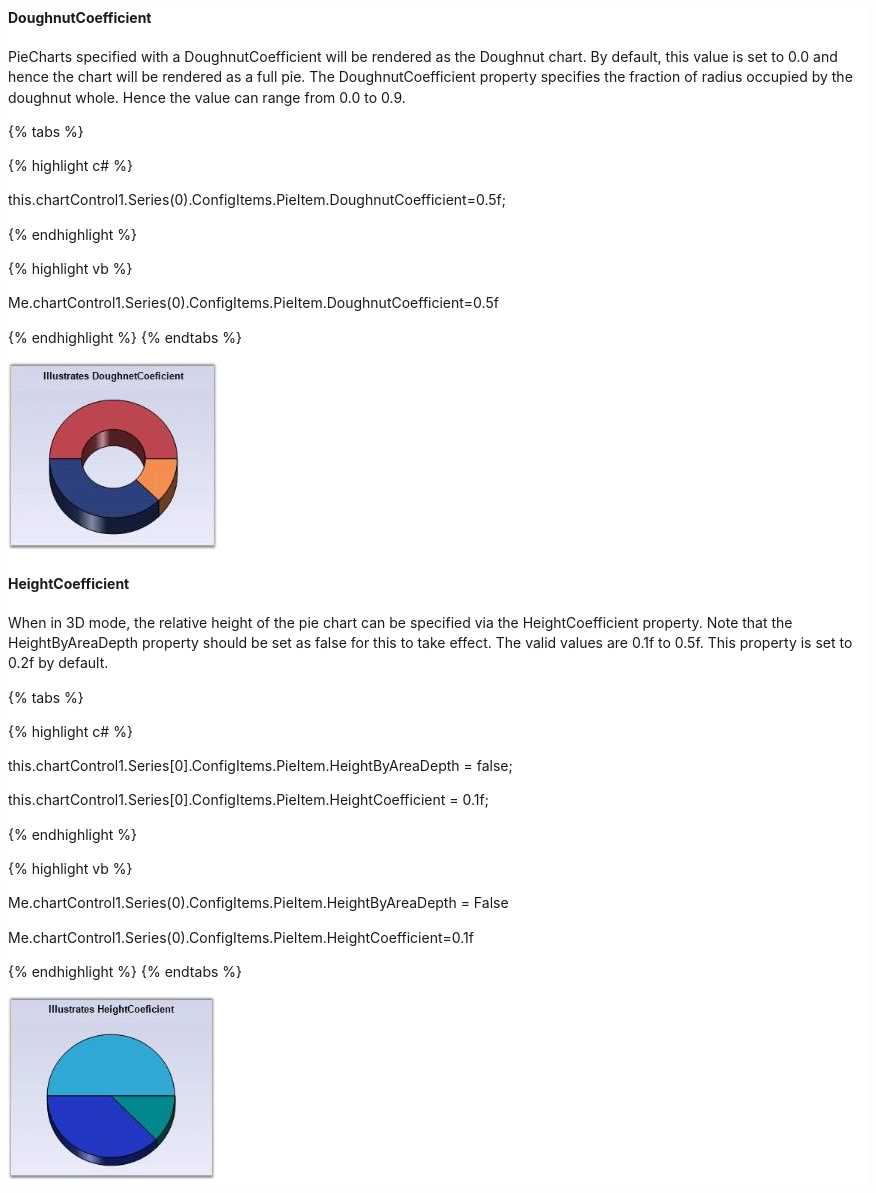 #### DoughnutCoefficient

PieCharts specified with a DoughnutCoefficient will be rendered as the Doughnut chart. By default, this value is set to 0.0 and hence the chart will be rendered as a full pie. The DoughnutCoefficient property specifies the fraction of radius occupied by the doughnut whole. Hence the value can range from 0.0 to 0.9.

{% tabs %}  

{% highlight c# %}

this.chartControl1.Series(0).ConfigItems.PieItem.DoughnutCoefficient=0.5f;

{% endhighlight %}

{% highlight vb %}

Me.chartControl1.Series(0).ConfigItems.PieItem.DoughnutCoefficient=0.5f

{% endhighlight %}
{% endtabs %}

![](Chart-Types_images/Chart-Types_img42.jpeg)

#### HeightCoefficient

When in 3D mode, the relative height of the pie chart can be specified via the HeightCoefficient property. Note that the HeightByAreaDepth property should be set as false for this to take effect. The valid values are 0.1f to 0.5f. This property is set to 0.2f by default.

{% tabs %}  

{% highlight c# %}

this.chartControl1.Series[0].ConfigItems.PieItem.HeightByAreaDepth = false;

this.chartControl1.Series[0].ConfigItems.PieItem.HeightCoefficient = 0.1f;

{% endhighlight %}

{% highlight vb %}

Me.chartControl1.Series(0).ConfigItems.PieItem.HeightByAreaDepth = False

Me.chartControl1.Series(0).ConfigItems.PieItem.HeightCoefficient=0.1f

{% endhighlight %}
{% endtabs %}

![](Chart-Types_images/Chart-Types_img43.jpeg)
